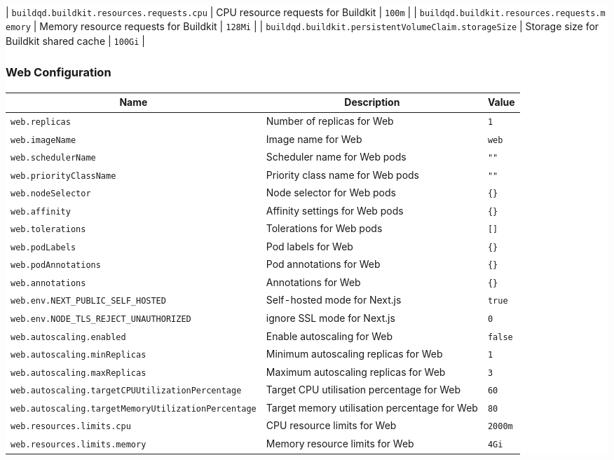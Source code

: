 | `buildqd.buildkit.resources.requests.cpu`               | CPU resource requests for Buildkit               | `100m`                                                                           |
| `buildqd.buildkit.resources.requests.memory`            | Memory resource requests for Buildkit            | `128Mi`                                                                          |
| `buildqd.buildkit.persistentVolumeClaim.storageSize`    | Storage size for Buildkit shared cache           | `100Gi`                                                                          |

### Web Configuration

| Name                                                                     | Description                                         | Value                                                                                                                  |
| ------------------------------------------------------------------------ | --------------------------------------------------- | ---------------------------------------------------------------------------------------------------------------------- |
| `web.replicas`                                                           | Number of replicas for Web                          | `1`                                                                                                                    |
| `web.imageName`                                                          | Image name for Web                                  | `web`                                                                                                                  |
| `web.schedulerName`                                                      | Scheduler name for Web pods                         | `""`                                                                                                                   |
| `web.priorityClassName`                                                  | Priority class name for Web pods                    | `""`                                                                                                                   |
| `web.nodeSelector`                                                       | Node selector for Web pods                          | `{}`                                                                                                                   |
| `web.affinity`                                                           | Affinity settings for Web pods                      | `{}`                                                                                                                   |
| `web.tolerations`                                                        | Tolerations for Web pods                            | `[]`                                                                                                                   |
| `web.podLabels`                                                          | Pod labels for Web                                  | `{}`                                                                                                                   |
| `web.podAnnotations`                                                     | Pod annotations for Web                             | `{}`                                                                                                                   |
| `web.annotations`                                                        | Annotations for Web                                 | `{}`                                                                                                                   |
| `web.env.NEXT_PUBLIC_SELF_HOSTED`                                        | Self-hosted mode for Next.js                        | `true`                                                                                                                 |
| `web.env.NODE_TLS_REJECT_UNAUTHORIZED`                                   | ignore SSL mode for Next.js                         | `0`                                                                                                                    |
| `web.autoscaling.enabled`                                                | Enable autoscaling for Web                          | `false`                                                                                                                |
| `web.autoscaling.minReplicas`                                            | Minimum autoscaling replicas for Web                | `1`                                                                                                                    |
| `web.autoscaling.maxReplicas`                                            | Maximum autoscaling replicas for Web                | `3`                                                                                                                    |
| `web.autoscaling.targetCPUUtilizationPercentage`                         | Target CPU utilisation percentage for Web           | `60`                                                                                                                   |
| `web.autoscaling.targetMemoryUtilizationPercentage`                      | Target memory utilisation percentage for Web        | `80`                                                                                                                   |
| `web.resources.limits.cpu`                                               | CPU resource limits for Web                         | `2000m`                                                                                                                |
| `web.resources.limits.memory`                                            | Memory resource limits for Web                      | `4Gi`                                                                                                                  |